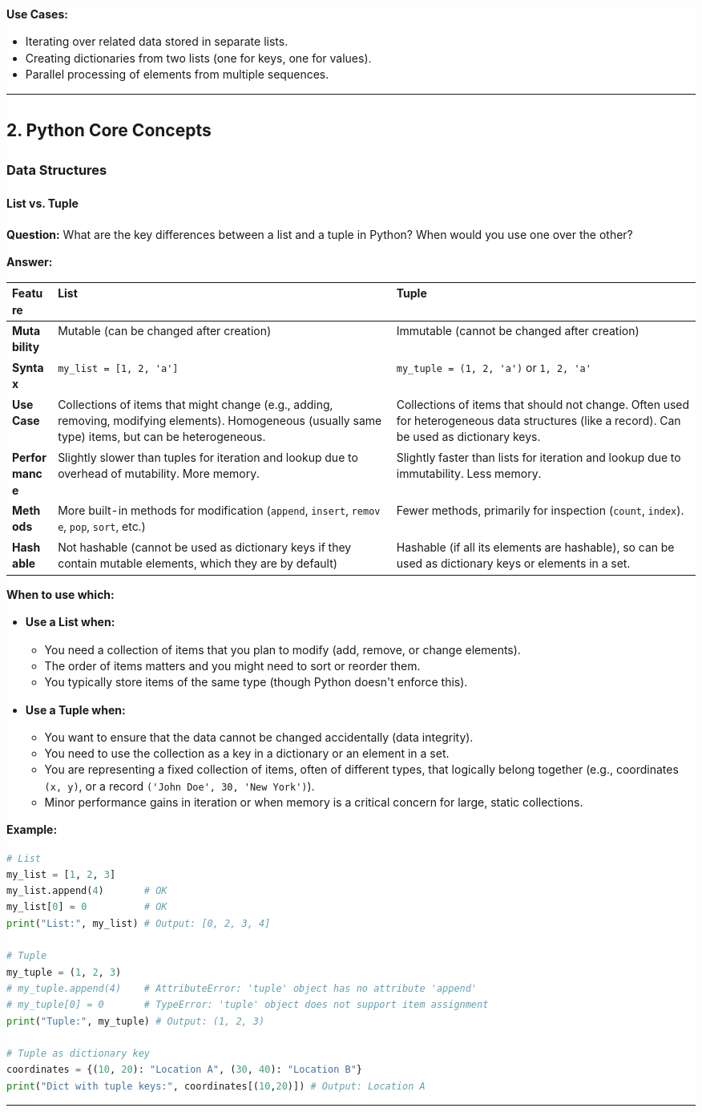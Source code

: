 **Use Cases:**
*   Iterating over related data stored in separate lists.
*   Creating dictionaries from two lists (one for keys, one for values).
*   Parallel processing of elements from multiple sequences.

---

## 2. Python Core Concepts

### Data Structures

#### List vs. Tuple

**Question:** What are the key differences between a list and a tuple in Python? When would you use one over the other?

**Answer:**

| Feature        | List                                     | Tuple                                        |
| :------------- | :--------------------------------------- | :------------------------------------------- |
| **Mutability** | Mutable (can be changed after creation)  | Immutable (cannot be changed after creation) |
| **Syntax**     | `my_list = [1, 2, 'a']`                  | `my_tuple = (1, 2, 'a')` or `1, 2, 'a'`    |
| **Use Case**   | Collections of items that might change (e.g., adding, removing, modifying elements). Homogeneous (usually same type) items, but can be heterogeneous. | Collections of items that should not change. Often used for heterogeneous data structures (like a record). Can be used as dictionary keys. |
| **Performance**| Slightly slower than tuples for iteration and lookup due to overhead of mutability. More memory. | Slightly faster than lists for iteration and lookup due to immutability. Less memory. |
| **Methods**    | More built-in methods for modification (`append`, `insert`, `remove`, `pop`, `sort`, etc.) | Fewer methods, primarily for inspection (`count`, `index`). |
| **Hashable**   | Not hashable (cannot be used as dictionary keys if they contain mutable elements, which they are by default) | Hashable (if all its elements are hashable), so can be used as dictionary keys or elements in a set. |

**When to use which:**

*   **Use a List when:**
    *   You need a collection of items that you plan to modify (add, remove, or change elements).
    *   The order of items matters and you might need to sort or reorder them.
    *   You typically store items of the same type (though Python doesn't enforce this).

*   **Use a Tuple when:**
    *   You want to ensure that the data cannot be changed accidentally (data integrity).
    *   You need to use the collection as a key in a dictionary or an element in a set.
    *   You are representing a fixed collection of items, often of different types, that logically belong together (e.g., coordinates `(x, y)`, or a record `('John Doe', 30, 'New York')`).
    *   Minor performance gains in iteration or when memory is a critical concern for large, static collections.

**Example:**

```python
# List
my_list = [1, 2, 3]
my_list.append(4)       # OK
my_list[0] = 0          # OK
print("List:", my_list) # Output: [0, 2, 3, 4]

# Tuple
my_tuple = (1, 2, 3)
# my_tuple.append(4)    # AttributeError: 'tuple' object has no attribute 'append'
# my_tuple[0] = 0       # TypeError: 'tuple' object does not support item assignment
print("Tuple:", my_tuple) # Output: (1, 2, 3)

# Tuple as dictionary key
coordinates = {(10, 20): "Location A", (30, 40): "Location B"}
print("Dict with tuple keys:", coordinates[(10,20)]) # Output: Location A
```

---